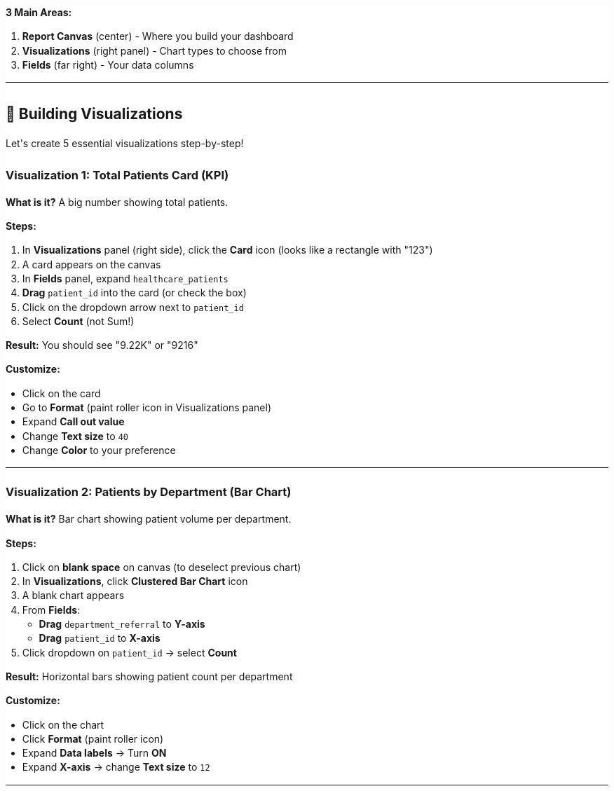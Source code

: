 **3 Main Areas:**
1. **Report Canvas** (center) - Where you build your dashboard
2. **Visualizations** (right panel) - Chart types to choose from
3. **Fields** (far right) - Your data columns

---

## 🎨 Building Visualizations

Let's create 5 essential visualizations step-by-step!

### Visualization 1: Total Patients Card (KPI)

**What is it?** A big number showing total patients.

**Steps:**
1. In **Visualizations** panel (right side), click the **Card** icon (looks like a rectangle with "123")
2. A card appears on the canvas
3. In **Fields** panel, expand `healthcare_patients`
4. **Drag** `patient_id` into the card (or check the box)
5. Click on the dropdown arrow next to `patient_id`
6. Select **Count** (not Sum!)

**Result:** You should see "9.22K" or "9216"

**Customize:**
- Click on the card
- Go to **Format** (paint roller icon in Visualizations panel)
- Expand **Call out value**
- Change **Text size** to `40`
- Change **Color** to your preference

---

### Visualization 2: Patients by Department (Bar Chart)

**What is it?** Bar chart showing patient volume per department.

**Steps:**
1. Click on **blank space** on canvas (to deselect previous chart)
2. In **Visualizations**, click **Clustered Bar Chart** icon
3. A blank chart appears
4. From **Fields**:
   - **Drag** `department_referral` to **Y-axis**
   - **Drag** `patient_id` to **X-axis**
5. Click dropdown on `patient_id` → select **Count**

**Result:** Horizontal bars showing patient count per department

**Customize:**
- Click on the chart
- Click **Format** (paint roller icon)
- Expand **Data labels** → Turn **ON**
- Expand **X-axis** → change **Text size** to `12`

---